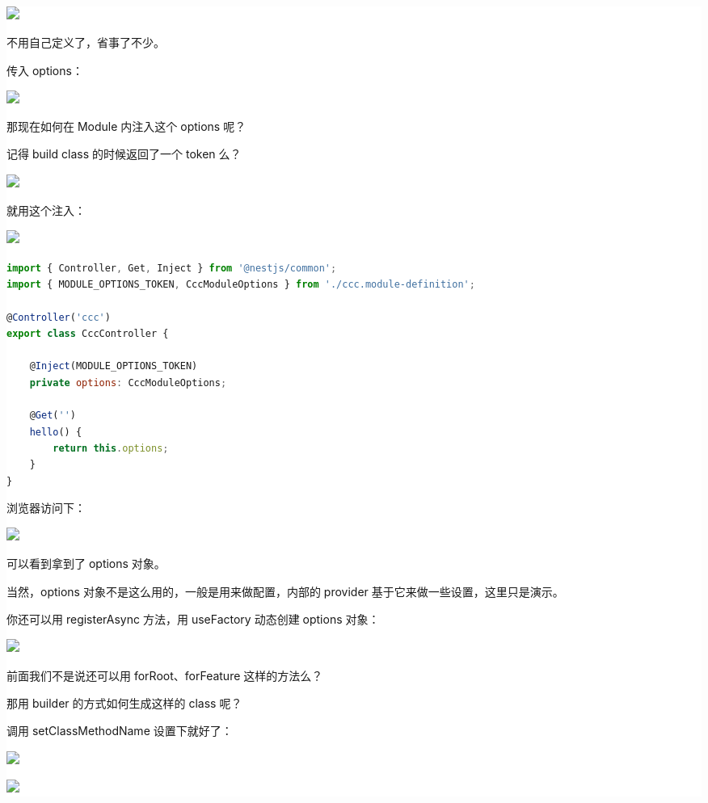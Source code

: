 ![](./image/16-19.png)

不用自己定义了，省事了不少。

传入 options：

![](./image/16-20.png)

那现在如何在 Module 内注入这个 options 呢？

记得 build class 的时候返回了一个 token 么？

![](./image/16-21.png)

就用这个注入：

![](./image/16-22.png)

```javascript
import { Controller, Get, Inject } from '@nestjs/common';
import { MODULE_OPTIONS_TOKEN, CccModuleOptions } from './ccc.module-definition';

@Controller('ccc')
export class CccController {

    @Inject(MODULE_OPTIONS_TOKEN)
    private options: CccModuleOptions;

    @Get('')
    hello() {
        return this.options;
    }
}
```

浏览器访问下：

![](./image/16-23.png)

可以看到拿到了 options 对象。

当然，options 对象不是这么用的，一般是用来做配置，内部的 provider 基于它来做一些设置，这里只是演示。

你还可以用 registerAsync 方法，用 useFactory 动态创建 options 对象：

![](./image/16-24.png)

前面我们不是说还可以用 forRoot、forFeature 这样的方法么？

那用 builder 的方式如何生成这样的 class 呢？

调用 setClassMethodName 设置下就好了：

![](./image/16-25.png)

![](./image/16-26.png)
